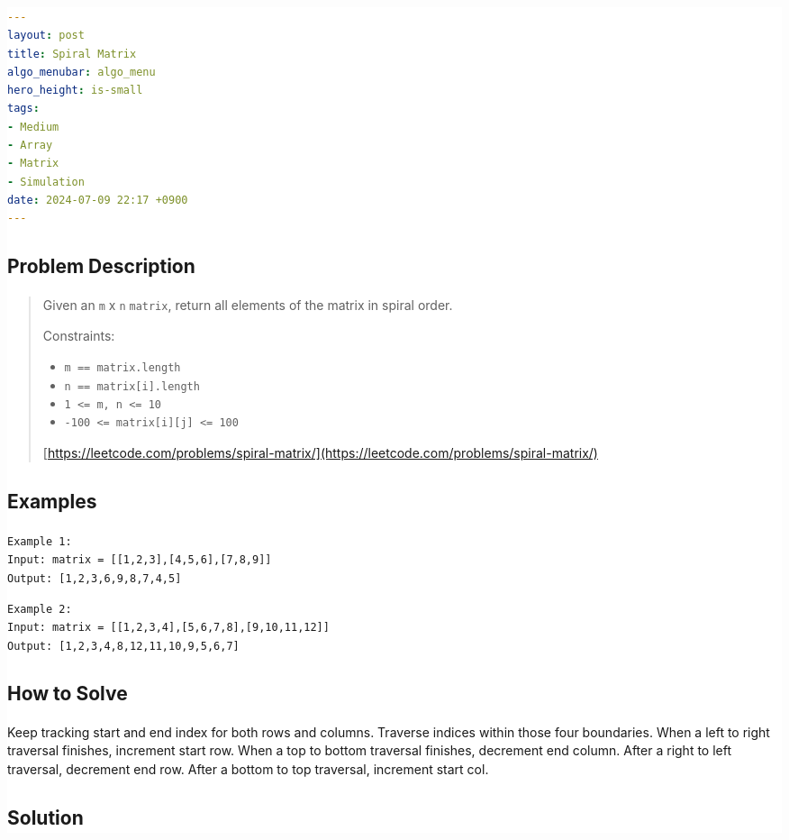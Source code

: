 ```yaml
---
layout: post
title: Spiral Matrix
algo_menubar: algo_menu
hero_height: is-small
tags:
- Medium
- Array
- Matrix
- Simulation
date: 2024-07-09 22:17 +0900
---
```

## Problem Description
> Given an `m` x `n` `matrix`, return all elements of the matrix in spiral order.
>
> Constraints:
> - `m == matrix.length`
> - `n == matrix[i].length`
> - `1 <= m, n <= 10`
> - `-100 <= matrix[i][j] <= 100`
>
> [https://leetcode.com/problems/spiral-matrix/](https://leetcode.com/problems/spiral-matrix/)

## Examples
```
Example 1:
Input: matrix = [[1,2,3],[4,5,6],[7,8,9]]
Output: [1,2,3,6,9,8,7,4,5]
```

```
Example 2:
Input: matrix = [[1,2,3,4],[5,6,7,8],[9,10,11,12]]
Output: [1,2,3,4,8,12,11,10,9,5,6,7]
```

## How to Solve

Keep tracking start and end index for both rows and columns. Traverse indices within those four boundaries.
When a left to right traversal finishes, increment start row. When a top to bottom traversal finishes,
decrement end column. After a right to left traversal, decrement end row. After a bottom to top traversal,
increment start col.

## Solution
